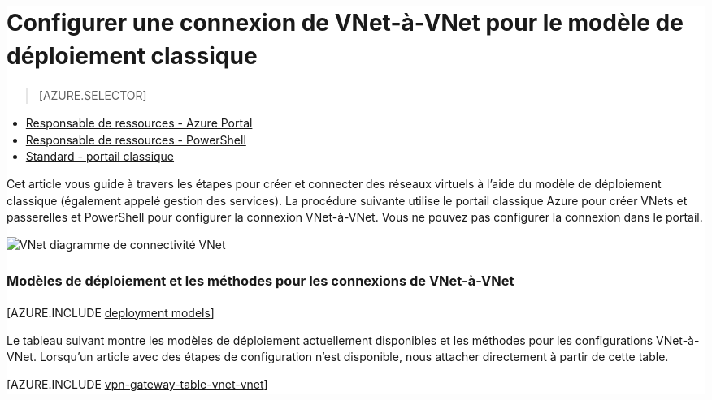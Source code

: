 <properties
   pageTitle="Configurer une connexion de VNet-à-VNet pour le modèle de déploiement classique | Microsoft Azure"
   description="Comment se connecter à des réseaux virtuels Azure à l’aide de PowerShell et le portail classique Azure."
   services="vpn-gateway"
   documentationCenter="na"
   authors="cherylmc"
   manager="carmonm"
   editor=""
   tags="azure-service-management"/>

<tags
   ms.service="vpn-gateway"
   ms.devlang="na"
   ms.topic="article"
   ms.tgt_pltfrm="na"
   ms.workload="infrastructure-services"
   ms.date="08/31/2016"
   ms.author="cherylmc"/>


# <a name="configure-a-vnet-to-vnet-connection-for-the-classic-deployment-model"></a>Configurer une connexion de VNet-à-VNet pour le modèle de déploiement classique

> [AZURE.SELECTOR]
- [Responsable de ressources - Azure Portal](vpn-gateway-howto-vnet-vnet-resource-manager-portal.md)
- [Responsable de ressources - PowerShell](vpn-gateway-vnet-vnet-rm-ps.md)
- [Standard - portail classique](virtual-networks-configure-vnet-to-vnet-connection.md)



Cet article vous guide à travers les étapes pour créer et connecter des réseaux virtuels à l’aide du modèle de déploiement classique (également appelé gestion des services). La procédure suivante utilise le portail classique Azure pour créer VNets et passerelles et PowerShell pour configurer la connexion VNet-à-VNet. Vous ne pouvez pas configurer la connexion dans le portail.

![VNet diagramme de connectivité VNet](./media/virtual-networks-configure-vnet-to-vnet-connection/v2vclassic.png)


### <a name="deployment-models-and-methods-for-vnet-to-vnet-connections"></a>Modèles de déploiement et les méthodes pour les connexions de VNet-à-VNet

[AZURE.INCLUDE [deployment models](../../includes/vpn-gateway-deployment-models-include.md)]

Le tableau suivant montre les modèles de déploiement actuellement disponibles et les méthodes pour les configurations VNet-à-VNet. Lorsqu’un article avec des étapes de configuration n’est disponible, nous attacher directement à partir de cette table.

[AZURE.INCLUDE [vpn-gateway-table-vnet-vnet](../../includes/vpn-gateway-table-vnet-to-vnet-include.md)]


[1]: ../hdinsight-hbase-geo-replication-configure-vnets.md
[2]: http://channel9.msdn.com/Series/Getting-started-with-Windows-Azure-HDInsight-Service/Configure-the-VPN-connectivity-between-two-Azure-virtual-networks